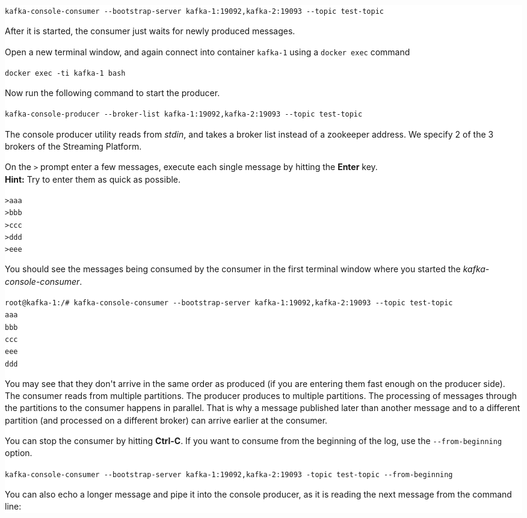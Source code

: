 ```
kafka-console-consumer --bootstrap-server kafka-1:19092,kafka-2:19093 --topic test-topic
```
After it is started, the consumer just waits for newly produced messages. 

Open a new terminal window, and again connect into container `kafka-1` using a `docker exec` command 

```
docker exec -ti kafka-1 bash
```

Now run the following command to start the producer.   
 
```
kafka-console-producer --broker-list kafka-1:19092,kafka-2:19093 --topic test-topic
```

The console producer utility reads from *stdin*, and takes a broker list instead of a zookeeper address. We specify 2 of the 3 brokers of the Streaming Platform.

On the `>` prompt enter a few messages, execute each single message by hitting the **Enter** key.<br>
**Hint:** Try to enter them as quick as possible.

```
>aaa
>bbb
>ccc
>ddd
>eee
```

You should see the messages being consumed by the consumer in the first terminal window where you started the *kafka-console-consumer*. 

```
root@kafka-1:/# kafka-console-consumer --bootstrap-server kafka-1:19092,kafka-2:19093 --topic test-topic
aaa
bbb
ccc
eee
ddd
```

You may see that they don't arrive in the same order as produced (if you are entering them fast enough on the producer side). The consumer reads from multiple partitions. The producer produces to multiple partitions. The processing of messages through the partitions to the consumer happens in parallel. That is why a message published later than another message and to a different partition (and processed on a different broker) can arrive earlier at the consumer. 

You can stop the consumer by hitting **Ctrl-C**. If you want to consume from the beginning of the log, use the `--from-beginning` option.

```
kafka-console-consumer --bootstrap-server kafka-1:19092,kafka-2:19093 -topic test-topic --from-beginning
```
You can also echo a longer message and pipe it into the console producer, as it is reading the next message from the command line:
